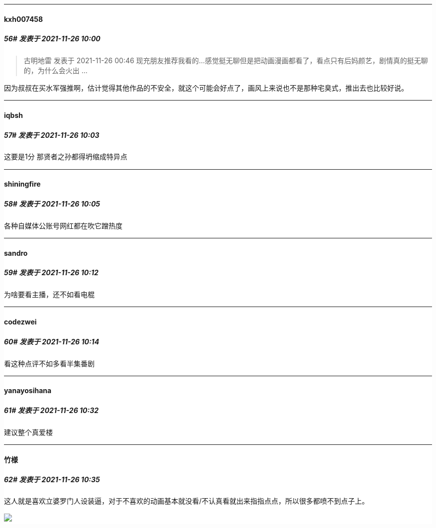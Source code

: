 *****

####  kxh007458  
##### 56#       发表于 2021-11-26 10:00

<blockquote>古明地雷 发表于 2021-11-26 00:46
现充朋友推荐我看的…感觉挺无聊但是把动画漫画都看了，看点只有后妈颜艺，剧情真的挺无聊的，为什么会火出 ...</blockquote>
因为叔叔在买水军强推啊，估计觉得其他作品的不安全，就这个可能会好点了，画风上来说也不是那种宅臭式，推出去也比较好说。

*****

####  iqbsh  
##### 57#       发表于 2021-11-26 10:03

这要是1分 那贤者之孙都得坍缩成特异点

*****

####  shiningfire  
##### 58#       发表于 2021-11-26 10:05

各种自媒体公账号网红都在吹它蹭热度

*****

####  sandro  
##### 59#       发表于 2021-11-26 10:12

为啥要看主播，还不如看电棍

*****

####  codezwei  
##### 60#       发表于 2021-11-26 10:14

看这种点评不如多看半集番剧



*****

####  yanayosihana  
##### 61#       发表于 2021-11-26 10:32

建议整个真爱楼

*****

####  竹様  
##### 62#       发表于 2021-11-26 10:35

这人就是喜欢立婆罗门人设装逼，对于不喜欢的动画基本就没看/不认真看就出来指指点点，所以很多都喷不到点子上。

<img src="https://img.saraba1st.com/forum/202111/26/103255d7uggs31a3s4ulge.png" referrerpolicy="no-referrer">
